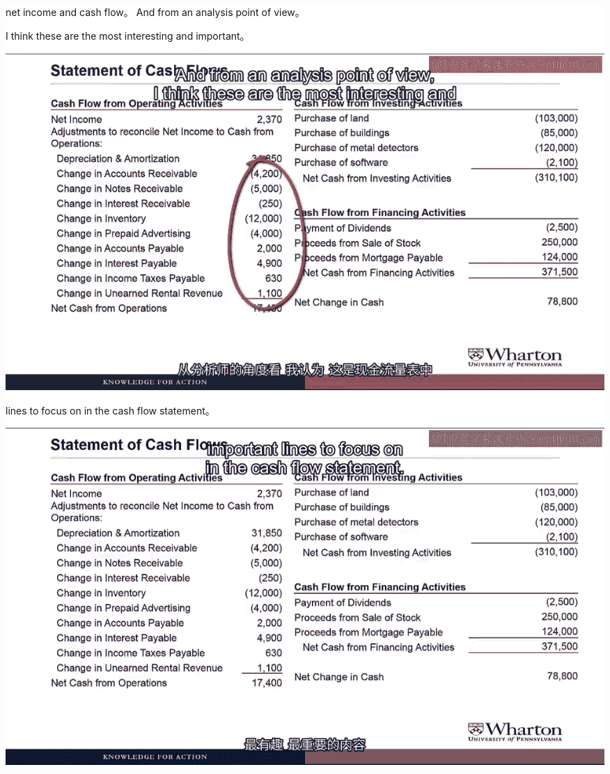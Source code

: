 net income and cash flow。 And from an analysis point of view。

I think these are the most interesting and important。

![](img/cab748d2de358b6d1d82e3248cedb284_262.png)

lines to focus on in the cash flow statement。

![](img/cab748d2de358b6d1d82e3248cedb284_264.png)
